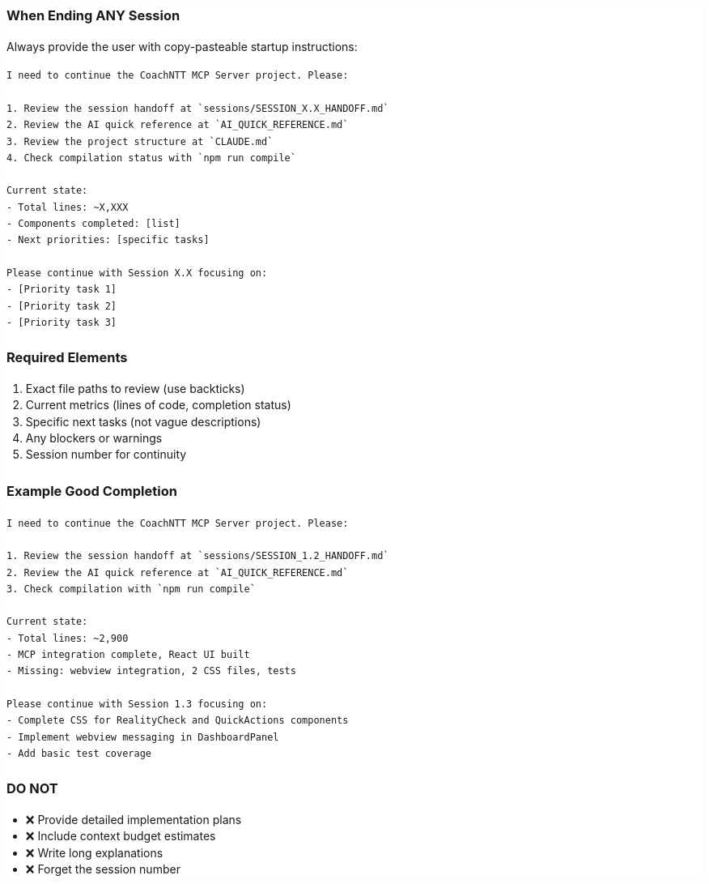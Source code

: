 ### When Ending ANY Session
Always provide the user with copy-pasteable startup instructions:

```
I need to continue the CoachNTT MCP Server project. Please:

1. Review the session handoff at `sessions/SESSION_X.X_HANDOFF.md`
2. Review the AI quick reference at `AI_QUICK_REFERENCE.md` 
3. Review the project structure at `CLAUDE.md`
4. Check compilation status with `npm run compile`

Current state:
- Total lines: ~X,XXX
- Components completed: [list]
- Next priorities: [specific tasks]

Please continue with Session X.X focusing on:
- [Priority task 1]
- [Priority task 2]
- [Priority task 3]
```

### Required Elements
1. Exact file paths to review (use backticks)
2. Current metrics (lines of code, completion status)
3. Specific next tasks (not vague descriptions)
4. Any blockers or warnings
5. Session number for continuity

### Example Good Completion
```
I need to continue the CoachNTT MCP Server project. Please:

1. Review the session handoff at `sessions/SESSION_1.2_HANDOFF.md`
2. Review the AI quick reference at `AI_QUICK_REFERENCE.md`
3. Check compilation with `npm run compile`

Current state:
- Total lines: ~2,900
- MCP integration complete, React UI built
- Missing: webview integration, 2 CSS files, tests

Please continue with Session 1.3 focusing on:
- Complete CSS for RealityCheck and QuickActions components
- Implement webview messaging in DashboardPanel
- Add basic test coverage
```

### DO NOT
- ❌ Provide detailed implementation plans
- ❌ Include context budget estimates
- ❌ Write long explanations
- ❌ Forget the session number
